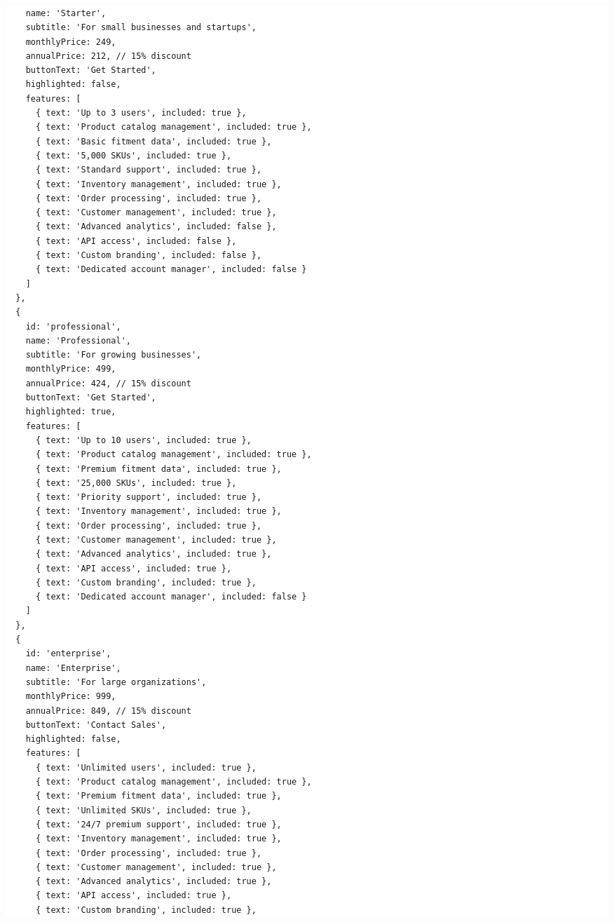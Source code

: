        name: 'Starter',
        subtitle: 'For small businesses and startups',
        monthlyPrice: 249,
        annualPrice: 212, // 15% discount
        buttonText: 'Get Started',
        highlighted: false,
        features: [
          { text: 'Up to 3 users', included: true },
          { text: 'Product catalog management', included: true },
          { text: 'Basic fitment data', included: true },
          { text: '5,000 SKUs', included: true },
          { text: 'Standard support', included: true },
          { text: 'Inventory management', included: true },
          { text: 'Order processing', included: true },
          { text: 'Customer management', included: true },
          { text: 'Advanced analytics', included: false },
          { text: 'API access', included: false },
          { text: 'Custom branding', included: false },
          { text: 'Dedicated account manager', included: false }
        ]
      },
      {
        id: 'professional',
        name: 'Professional',
        subtitle: 'For growing businesses',
        monthlyPrice: 499,
        annualPrice: 424, // 15% discount
        buttonText: 'Get Started',
        highlighted: true,
        features: [
          { text: 'Up to 10 users', included: true },
          { text: 'Product catalog management', included: true },
          { text: 'Premium fitment data', included: true },
          { text: '25,000 SKUs', included: true },
          { text: 'Priority support', included: true },
          { text: 'Inventory management', included: true },
          { text: 'Order processing', included: true },
          { text: 'Customer management', included: true },
          { text: 'Advanced analytics', included: true },
          { text: 'API access', included: true },
          { text: 'Custom branding', included: true },
          { text: 'Dedicated account manager', included: false }
        ]
      },
      {
        id: 'enterprise',
        name: 'Enterprise',
        subtitle: 'For large organizations',
        monthlyPrice: 999,
        annualPrice: 849, // 15% discount
        buttonText: 'Contact Sales',
        highlighted: false,
        features: [
          { text: 'Unlimited users', included: true },
          { text: 'Product catalog management', included: true },
          { text: 'Premium fitment data', included: true },
          { text: 'Unlimited SKUs', included: true },
          { text: '24/7 premium support', included: true },
          { text: 'Inventory management', included: true },
          { text: 'Order processing', included: true },
          { text: 'Customer management', included: true },
          { text: 'Advanced analytics', included: true },
          { text: 'API access', included: true },
          { text: 'Custom branding', included: true },